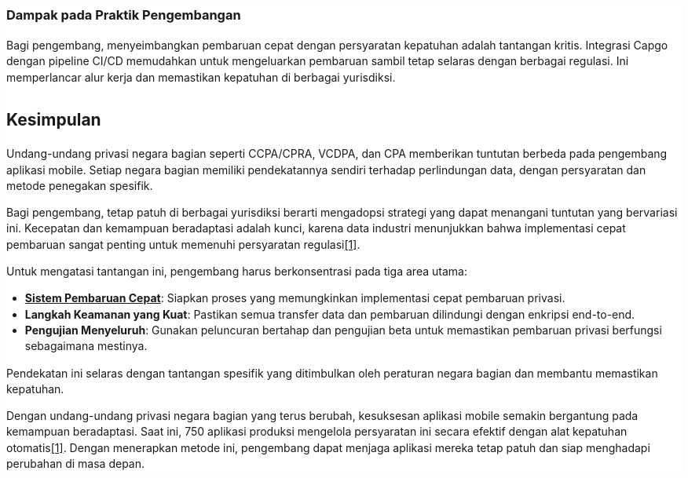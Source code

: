 ### Dampak pada Praktik Pengembangan

Bagi pengembang, menyeimbangkan pembaruan cepat dengan persyaratan kepatuhan adalah tantangan kritis. Integrasi Capgo dengan pipeline CI/CD memudahkan untuk mengeluarkan pembaruan sambil tetap selaras dengan berbagai regulasi. Ini memperlancar alur kerja dan memastikan kepatuhan di berbagai yurisdiksi.

## Kesimpulan

Undang-undang privasi negara bagian seperti CCPA/CPRA, VCDPA, dan CPA memberikan tuntutan berbeda pada pengembang aplikasi mobile. Setiap negara bagian memiliki pendekatannya sendiri terhadap perlindungan data, dengan persyaratan dan metode penegakan spesifik.

Bagi pengembang, tetap patuh di berbagai yurisdiksi berarti mengadopsi strategi yang dapat menangani tuntutan yang bervariasi ini. Kecepatan dan kemampuan beradaptasi adalah kunci, karena data industri menunjukkan bahwa implementasi cepat pembaruan sangat penting untuk memenuhi persyaratan regulasi[\[1\]](https://capgo.app/).

Untuk mengatasi tantangan ini, pengembang harus berkonsentrasi pada tiga area utama:

-   **[Sistem Pembaruan Cepat](https://capgo.app/docs/plugin/cloud-mode/hybrid-update)**: Siapkan proses yang memungkinkan implementasi cepat pembaruan privasi.
-   **Langkah Keamanan yang Kuat**: Pastikan semua transfer data dan pembaruan dilindungi dengan enkripsi end-to-end.
-   **Pengujian Menyeluruh**: Gunakan peluncuran bertahap dan pengujian beta untuk memastikan pembaruan privasi berfungsi sebagaimana mestinya.

Pendekatan ini selaras dengan tantangan spesifik yang ditimbulkan oleh peraturan negara bagian dan membantu memastikan kepatuhan.

Dengan undang-undang privasi negara bagian yang terus berubah, kesuksesan aplikasi mobile semakin bergantung pada kemampuan beradaptasi. Saat ini, 750 aplikasi produksi mengelola persyaratan ini secara efektif dengan alat kepatuhan otomatis[\[1\]](https://capgo.app/). Dengan menerapkan metode ini, pengembang dapat menjaga aplikasi mereka tetap patuh dan siap menghadapi perubahan di masa depan.
